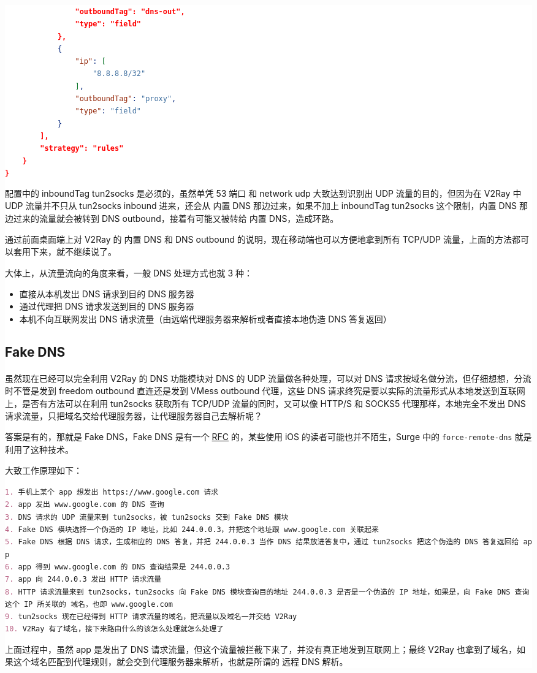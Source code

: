 ```json
                "outboundTag": "dns-out",
                "type": "field"
            },
            {
                "ip": [
                    "8.8.8.8/32"
                ],
                "outboundTag": "proxy",
                "type": "field"
            }
        ],
        "strategy": "rules"
    }
}
```


配置中的 inboundTag tun2socks 是必须的，虽然单凭 53 端口 和 network udp 大致达到识别出 UDP 流量的目的，但因为在 V2Ray 中 UDP 流量并不只从 tun2socks inbound 进来，还会从 内置 DNS 那边过来，如果不加上 inboundTag tun2socks 这个限制，内置 DNS 那边过来的流量就会被转到 DNS outbound，接着有可能又被转给 内置 DNS，造成环路。

通过前面桌面端上对 V2Ray 的 内置 DNS 和 DNS outbound 的说明，现在移动端也可以方便地拿到所有 TCP/UDP 流量，上面的方法都可以套用下来，就不继续说了。

大体上，从流量流向的角度来看，一般 DNS 处理方式也就 3 种：

* 直接从本机发出 DNS 请求到目的 DNS 服务器
* 通过代理把 DNS 请求发送到目的 DNS 服务器
* 本机不向互联网发出 DNS 请求流量（由远端代理服务器来解析或者直接本地伪造 DNS 答复返回）

## Fake DNS

虽然现在已经可以完全利用 V2Ray 的 DNS 功能模块对 DNS 的 UDP 流量做各种处理，可以对 DNS 请求按域名做分流，但仔细想想，分流时不管是发到 freedom outbound 直连还是发到 VMess outbound 代理，这些 DNS 请求终究是要以实际的流量形式从本地发送到互联网上，是否有方法可以在利用 tun2socks 获取所有 TCP/UDP 流量的同时，又可以像 HTTP/S 和 SOCKS5 代理那样，本地完全不发出 DNS 请求流量，只把域名交给代理服务器，让代理服务器自己去解析呢？

答案是有的，那就是 Fake DNS，Fake DNS 是有一个 [RFC](https://tools.ietf.org/html/rfc3089) 的，某些使用 iOS 的读者可能也并不陌生，Surge 中的 `force-remote-dns` 就是利用了这种技术。

大致工作原理如下：

```md
1. 手机上某个 app 想发出 https://www.google.com 请求
2. app 发出 www.google.com 的 DNS 查询
3. DNS 请求的 UDP 流量来到 tun2socks，被 tun2socks 交到 Fake DNS 模块
4. Fake DNS 模块选择一个伪造的 IP 地址，比如 244.0.0.3，并把这个地址跟 www.google.com 关联起来
5. Fake DNS 根据 DNS 请求，生成相应的 DNS 答复，并把 244.0.0.3 当作 DNS 结果放进答复中，通过 tun2socks 把这个伪造的 DNS 答复返回给 app
6. app 得到 www.google.com 的 DNS 查询结果是 244.0.0.3
7. app 向 244.0.0.3 发出 HTTP 请求流量
8. HTTP 请求流量来到 tun2socks，tun2socks 向 Fake DNS 模块查询目的地址 244.0.0.3 是否是一个伪造的 IP 地址，如果是，向 Fake DNS 查询这个 IP 所关联的 域名，也即 www.google.com
9. tun2socks 现在已经得到 HTTP 请求流量的域名，把流量以及域名一并交给 V2Ray
10. V2Ray 有了域名，接下来路由什么的该怎么处理就怎么处理了
```

上面过程中，虽然 app 是发出了 DNS 请求流量，但这个流量被拦截下来了，并没有真正地发到互联网上；最终 V2Ray 也拿到了域名，如果这个域名匹配到代理规则，就会交到代理服务器来解析，也就是所谓的 远程 DNS 解析。
